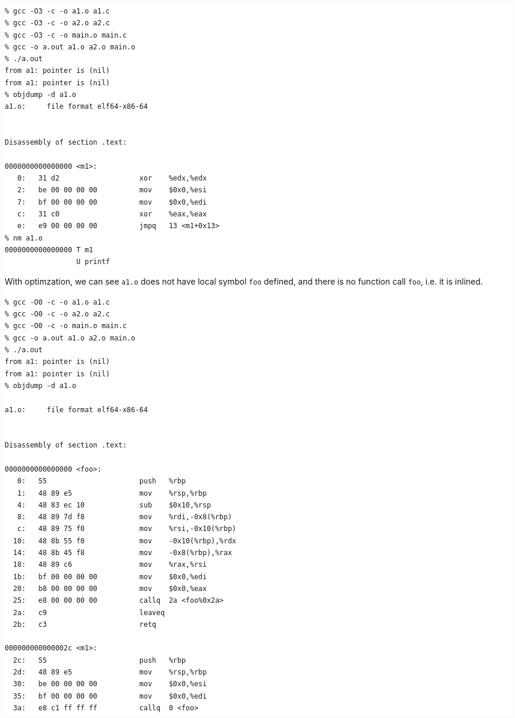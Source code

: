 ```console
% gcc -O3 -c -o a1.o a1.c
% gcc -O3 -c -o a2.o a2.c
% gcc -O3 -c -o main.o main.c
% gcc -o a.out a1.o a2.o main.o
% ./a.out
from a1: pointer is (nil)
from a1: pointer is (nil)
% objdump -d a1.o
a1.o:     file format elf64-x86-64


Disassembly of section .text:

0000000000000000 <m1>:
   0:	31 d2                	xor    %edx,%edx
   2:	be 00 00 00 00       	mov    $0x0,%esi
   7:	bf 00 00 00 00       	mov    $0x0,%edi
   c:	31 c0                	xor    %eax,%eax
   e:	e9 00 00 00 00       	jmpq   13 <m1+0x13>
% nm a1.o
0000000000000000 T m1
                 U printf

```

With optimzation, we can see `a1.o` does not have local symbol `foo`
defined, and there is no function call `foo`, i.e. it is inlined.

```console
% gcc -O0 -c -o a1.o a1.c
% gcc -O0 -c -o a2.o a2.c
% gcc -O0 -c -o main.o main.c
% gcc -o a.out a1.o a2.o main.o
% ./a.out
from a1: pointer is (nil)
from a1: pointer is (nil)
% objdump -d a1.o

a1.o:     file format elf64-x86-64


Disassembly of section .text:

0000000000000000 <foo>:
   0:	55                   	push   %rbp
   1:	48 89 e5             	mov    %rsp,%rbp
   4:	48 83 ec 10          	sub    $0x10,%rsp
   8:	48 89 7d f8          	mov    %rdi,-0x8(%rbp)
   c:	48 89 75 f0          	mov    %rsi,-0x10(%rbp)
  10:	48 8b 55 f0          	mov    -0x10(%rbp),%rdx
  14:	48 8b 45 f8          	mov    -0x8(%rbp),%rax
  18:	48 89 c6             	mov    %rax,%rsi
  1b:	bf 00 00 00 00       	mov    $0x0,%edi
  20:	b8 00 00 00 00       	mov    $0x0,%eax
  25:	e8 00 00 00 00       	callq  2a <foo%0x2a>
  2a:	c9                   	leaveq
  2b:	c3                   	retq

000000000000002c <m1>:
  2c:	55                   	push   %rbp
  2d:	48 89 e5             	mov    %rsp,%rbp
  30:	be 00 00 00 00       	mov    $0x0,%esi
  35:	bf 00 00 00 00       	mov    $0x0,%edi
  3a:	e8 c1 ff ff ff       	callq  0 <foo>
```
